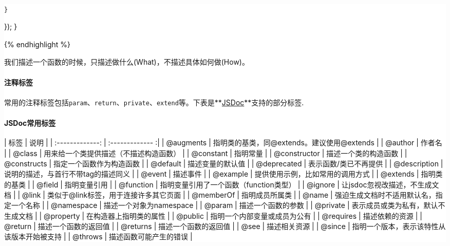     }
  });
}

{% endhighlight %}

我们描述一个函数的时候，只描述做什么(What)，不描述具体如何做(How)。

#### 注释标签

常用的注释标签包括`param`、`return`、`private`、`extend`等。下表是**[JSDoc](#JSDoc})**支持的部分标签.

#### JSDoc常用标签

| 标签 | 说明 |
| :-------------: | :------------- :|
| @augments  |  指明类的基类，同@extends。建议使用@extends |
| @author  |  作者名 |
| @class  |  用来给一个类提供描述（不描述构造函数） |
| @constant  |  指明常量 |
| @constructor  |  描述一个类的构造函数 |
| @constructs  |  指定一个函数作为构造函数 |
| @default  |  描述变量的默认值 |
| @deprecated  |  表示函数/类已不再提供 |
| @description  |  说明的描述，与首行不带tag的描述同义 |
| @event  |  描述事件 |
| @example  |  提供使用示例，比如常用的调用方式 |
| @extends  |  指明类的基类 |
| @field  |  指明变量引用 |
| @function  |  指明变量引用了一个函数（function类型） |
| @ignore  |  让jsdoc忽视改描述，不生成文档 |
| @link  |  类似于@link标签，用于连接许多其它页面 |
| @memberOf  |  指明成员所属类 |
| @name  |  强迫生成文档时不适用默认名，指定一个名称 |
| @namespace  |  描述一个对象为namespace |
| @param  |  描述一个函数的参数 |
| @private  |  表示成员或类为私有，默认不生成文档 |
| @property  |  在构造器上指明类的属性 |
| @public  |  指明一个内部变量或成员为公有 |
| @requires  |  描述依赖的资源 |
| @return     |  描述一个函数的返回值 |
| @returns  |  描述一个函数的返回值  |
| @see  |  描述相关资源 |
| @since  |  指明一个版本，表示该特性从该版本开始被支持  |
| @throws  |  描述函数可能产生的错误  |